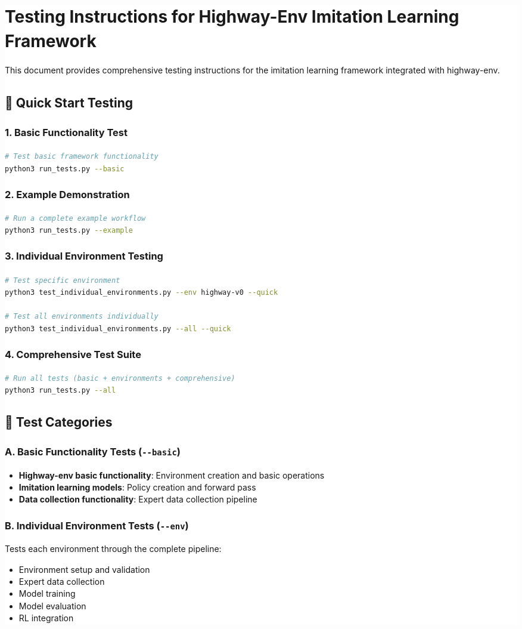 # Testing Instructions for Highway-Env Imitation Learning Framework

This document provides comprehensive testing instructions for the imitation learning framework integrated with highway-env.

## 🚀 Quick Start Testing

### 1. Basic Functionality Test
```bash
# Test basic framework functionality
python3 run_tests.py --basic
```

### 2. Example Demonstration
```bash
# Run a complete example workflow
python3 run_tests.py --example
```

### 3. Individual Environment Testing
```bash
# Test specific environment
python3 test_individual_environments.py --env highway-v0 --quick

# Test all environments individually
python3 test_individual_environments.py --all --quick
```

### 4. Comprehensive Test Suite
```bash
# Run all tests (basic + environments + comprehensive)
python3 run_tests.py --all
```

## 🧪 Test Categories

### A. Basic Functionality Tests (`--basic`)
- **Highway-env basic functionality**: Environment creation and basic operations
- **Imitation learning models**: Policy creation and forward pass
- **Data collection functionality**: Expert data collection pipeline

### B. Individual Environment Tests (`--env`)
Tests each environment through the complete pipeline:
- Environment setup and validation
- Expert data collection
- Model training
- Model evaluation
- RL integration
